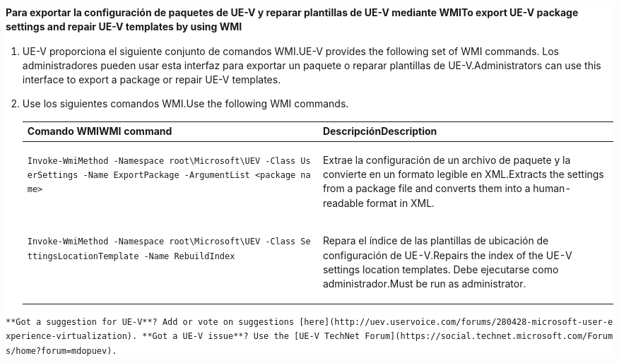 **<span data-ttu-id="fb72b-205">Para exportar la configuración de paquetes de UE-V y reparar plantillas de UE-V mediante WMI</span><span class="sxs-lookup"><span data-stu-id="fb72b-205">To export UE-V package settings and repair UE-V templates by using WMI</span></span>**

1.  <span data-ttu-id="fb72b-206">UE-V proporciona el siguiente conjunto de comandos WMI.</span><span class="sxs-lookup"><span data-stu-id="fb72b-206">UE-V provides the following set of WMI commands.</span></span> <span data-ttu-id="fb72b-207">Los administradores pueden usar esta interfaz para exportar un paquete o reparar plantillas de UE-V.</span><span class="sxs-lookup"><span data-stu-id="fb72b-207">Administrators can use this interface to export a package or repair UE-V templates.</span></span>

2.  <span data-ttu-id="fb72b-208">Use los siguientes comandos WMI.</span><span class="sxs-lookup"><span data-stu-id="fb72b-208">Use the following WMI commands.</span></span>

    <table>
    <colgroup>
    <col width="50%" />
    <col width="50%" />
    </colgroup>
    <thead>
    <tr class="header">
    <th align="left"><span data-ttu-id="fb72b-209">Comando WMI</span><span class="sxs-lookup"><span data-stu-id="fb72b-209">WMI command</span></span></th>
    <th align="left"><span data-ttu-id="fb72b-210">Descripción</span><span class="sxs-lookup"><span data-stu-id="fb72b-210">Description</span></span></th>
    </tr>
    </thead>
    <tbody>
    <tr class="odd">
    <td align="left"><p><code>Invoke-WmiMethod -Namespace root\Microsoft\UEV -Class UserSettings -Name ExportPackage -ArgumentList &lt;package name&gt;</code></p></td>
    <td align="left"><p><span data-ttu-id="fb72b-211">Extrae la configuración de un archivo de paquete y la convierte en un formato legible en XML.</span><span class="sxs-lookup"><span data-stu-id="fb72b-211">Extracts the settings from a package file and converts them into a human-readable format in XML.</span></span></p></td>
    </tr>
    <tr class="even">
    <td align="left"><p><code>Invoke-WmiMethod -Namespace root\Microsoft\UEV -Class SettingsLocationTemplate -Name RebuildIndex</code></p></td>
    <td align="left"><p><span data-ttu-id="fb72b-212">Repara el índice de las plantillas de ubicación de configuración de UE-V.</span><span class="sxs-lookup"><span data-stu-id="fb72b-212">Repairs the index of the UE-V settings location templates.</span></span> <span data-ttu-id="fb72b-213">Debe ejecutarse como administrador.</span><span class="sxs-lookup"><span data-stu-id="fb72b-213">Must be run as administrator.</span></span></p></td>
    </tr>
    </tbody>
    </table>



~~~
**Got a suggestion for UE-V**? Add or vote on suggestions [here](http://uev.uservoice.com/forums/280428-microsoft-user-experience-virtualization). **Got a UE-V issue**? Use the [UE-V TechNet Forum](https://social.technet.microsoft.com/Forums/home?forum=mdopuev).
~~~
